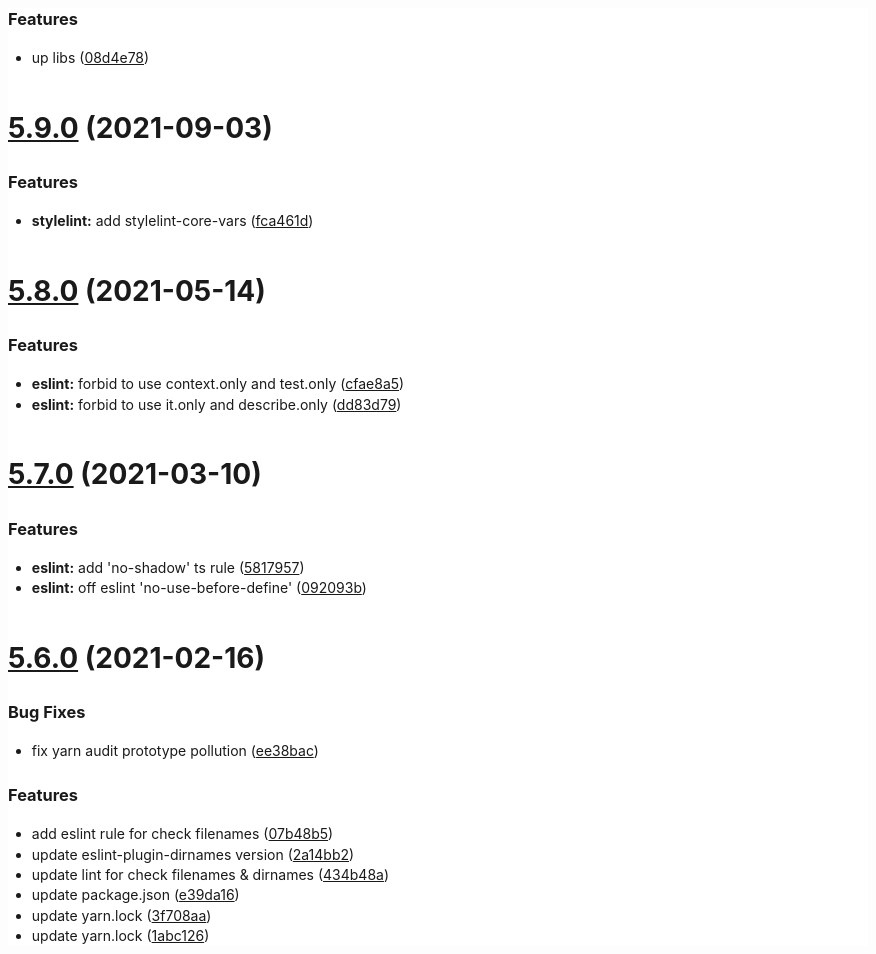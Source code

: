
### Features

* up libs ([08d4e78](https://github.com/alfa-laboratory/arui-presets-lint/commit/08d4e78024ad8b99b04d9e6e7848dd5d3056b7ad))

# [5.9.0](https://github.com/alfa-laboratory/arui-presets-lint/compare/v5.8.0...v5.9.0) (2021-09-03)


### Features

* **stylelint:** add stylelint-core-vars ([fca461d](https://github.com/alfa-laboratory/arui-presets-lint/commit/fca461dc5a2c95afb6d0be4af1a395fb0c270ecb))

# [5.8.0](https://github.com/alfa-laboratory/arui-presets-lint/compare/v5.7.0...v5.8.0) (2021-05-14)


### Features

* **eslint:** forbid to use context.only and test.only ([cfae8a5](https://github.com/alfa-laboratory/arui-presets-lint/commit/cfae8a5d7f42faacf24d0fbf716d2c3454ab6f65))
* **eslint:** forbid to use it.only and describe.only ([dd83d79](https://github.com/alfa-laboratory/arui-presets-lint/commit/dd83d79417ca89b2e1534cbe5617832d9eac5f47))

# [5.7.0](https://github.com/alfa-laboratory/arui-presets-lint/compare/v5.6.0...v5.7.0) (2021-03-10)


### Features

* **eslint:** add 'no-shadow' ts rule ([5817957](https://github.com/alfa-laboratory/arui-presets-lint/commit/5817957cbaa656f868bf67f4ec4b33e69b78d233))
* **eslint:** off eslint 'no-use-before-define' ([092093b](https://github.com/alfa-laboratory/arui-presets-lint/commit/092093bfd39944c8da7c241397456cafdd49b765))

# [5.6.0](https://github.com/alfa-laboratory/arui-presets-lint/compare/v5.5.0...v5.6.0) (2021-02-16)


### Bug Fixes

* fix yarn audit prototype pollution ([ee38bac](https://github.com/alfa-laboratory/arui-presets-lint/commit/ee38bac939329e261593153af4e28f5039503ac8))


### Features

* add eslint rule for check filenames ([07b48b5](https://github.com/alfa-laboratory/arui-presets-lint/commit/07b48b5e29d3fac6115fb84d10e982ea71729af1))
* update eslint-plugin-dirnames version ([2a14bb2](https://github.com/alfa-laboratory/arui-presets-lint/commit/2a14bb23d2d80283222e7d368607b056a8764cd6))
* update lint for check  filenames & dirnames ([434b48a](https://github.com/alfa-laboratory/arui-presets-lint/commit/434b48acc94e5c15e2e1b15cce3b1e8df13c7cf7))
* update package.json ([e39da16](https://github.com/alfa-laboratory/arui-presets-lint/commit/e39da1640c3176e6116f56a082dd41c81c50755b))
* update yarn.lock ([3f708aa](https://github.com/alfa-laboratory/arui-presets-lint/commit/3f708aa264ff18eb746deb848285cabf105f4638))
* update yarn.lock ([1abc126](https://github.com/alfa-laboratory/arui-presets-lint/commit/1abc126673b37764509bbeb16905fa263dfac324))
